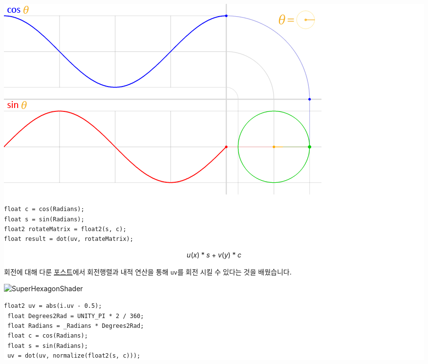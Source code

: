 ![SuperHexagonShader](/assets/images/Docs/Super%20Hexagon%20Shader/image%20(2).gif)

```hlsl
float c = cos(Radians);
float s = sin(Radians);
float2 rotateMatrix = float2(s, c);
float result = dot(uv, rotateMatrix);
```

$$
u(x) * s + v(y) * c
$$

회전에 대해 다룬 [포스트](https://walll4542.wixsite.com/watchthis/post/unityshader-koch-snowflake)에서 회전행렬과 내적 연산을 통해 `uv`를 회전 시킬 수 있다는 것을 배웠습니다.

![SuperHexagonShader](/assets/images/Docs/Super%20Hexagon%20Shader/image%20(7).gif)

```hlsl
float2 uv = abs(i.uv - 0.5);
 float Degrees2Rad = UNITY_PI * 2 / 360;
 float Radians = _Radians * Degrees2Rad;
 float c = cos(Radians);
 float s = sin(Radians);
 uv = dot(uv, normalize(float2(s, c)));
```
